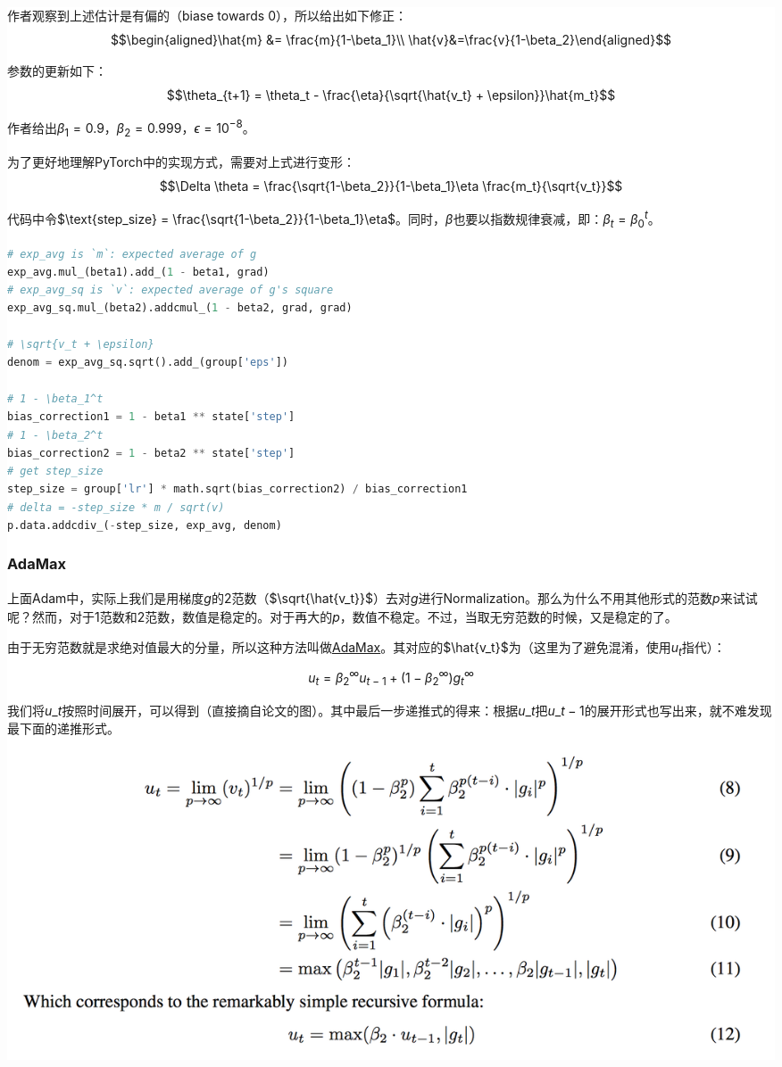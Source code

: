 作者观察到上述估计是有偏的（biase towards $0$），所以给出如下修正：
$$\begin{aligned}\hat{m} &= \frac{m}{1-\beta_1}\\ \hat{v}&=\frac{v}{1-\beta_2}\end{aligned}$$

参数的更新如下：
$$\theta_{t+1} = \theta_t - \frac{\eta}{\sqrt{\hat{v_t} + \epsilon}}\hat{m_t}$$

作者给出$\beta_1 = 0.9$，$\beta_2=0.999$，$\epsilon=10^{-8}$。

为了更好地理解PyTorch中的实现方式，需要对上式进行变形：
$$\Delta \theta = \frac{\sqrt{1-\beta_2}}{1-\beta_1}\eta \frac{m_t}{\sqrt{v_t}}$$

代码中令$\text{step_size} =  \frac{\sqrt{1-\beta_2}}{1-\beta_1}\eta$。同时，$\beta$也要以指数规律衰减，即：$\beta_t = \beta_0^t$。

``` py
# exp_avg is `m`: expected average of g
exp_avg.mul_(beta1).add_(1 - beta1, grad)
# exp_avg_sq is `v`: expected average of g's square
exp_avg_sq.mul_(beta2).addcmul_(1 - beta2, grad, grad)

# \sqrt{v_t + \epsilon}
denom = exp_avg_sq.sqrt().add_(group['eps'])

# 1 - \beta_1^t
bias_correction1 = 1 - beta1 ** state['step']
# 1 - \beta_2^t
bias_correction2 = 1 - beta2 ** state['step']
# get step_size
step_size = group['lr'] * math.sqrt(bias_correction2) / bias_correction1
# delta = -step_size * m / sqrt(v)
p.data.addcdiv_(-step_size, exp_avg, denom)
```

### AdaMax
上面Adam中，实际上我们是用梯度$g$的$2$范数（$\sqrt{\hat{v_t}}$）去对$g$进行Normalization。那么为什么不用其他形式的范数$p$来试试呢？然而，对于$1$范数和$2$范数，数值是稳定的。对于再大的$p$，数值不稳定。不过，当取无穷范数的时候，又是稳定的了。

由于无穷范数就是求绝对值最大的分量，所以这种方法叫做[AdaMax](https://arxiv.org/abs/1412.6980)。其对应的$\hat{v_t}$为（这里为了避免混淆，使用$u_t$指代）：
$$u_t = \beta_2^\infty u_{t-1} + (1-\beta_2^\infty) g_t^\infty$$

我们将$u\_t$按照时间展开，可以得到（直接摘自论文的图）。其中最后一步递推式的得来：根据$u\_t$把$u\_{t-1}$的展开形式也写出来，就不难发现最下面的递推形式。

![Adamax中ut的推导](/img/hinton_06_adamax.png)

